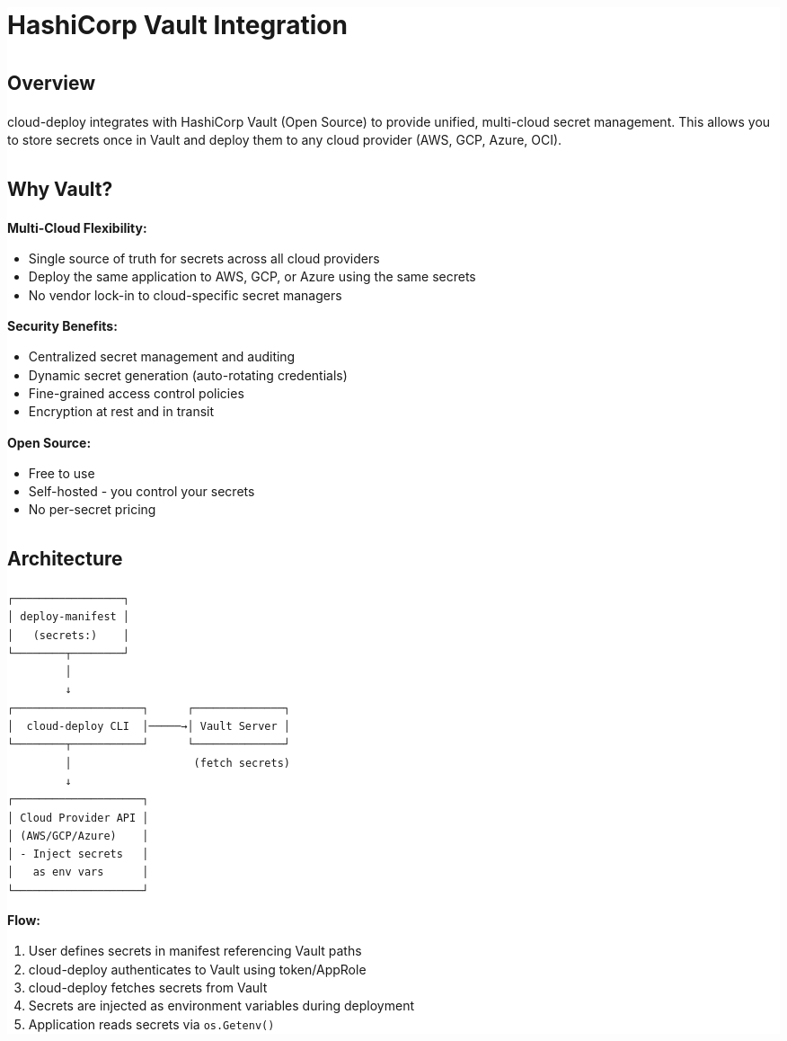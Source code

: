 # HashiCorp Vault Integration

## Overview

cloud-deploy integrates with HashiCorp Vault (Open Source) to provide unified, multi-cloud secret management. This allows you to store secrets once in Vault and deploy them to any cloud provider (AWS, GCP, Azure, OCI).

## Why Vault?

**Multi-Cloud Flexibility:**
- Single source of truth for secrets across all cloud providers
- Deploy the same application to AWS, GCP, or Azure using the same secrets
- No vendor lock-in to cloud-specific secret managers

**Security Benefits:**
- Centralized secret management and auditing
- Dynamic secret generation (auto-rotating credentials)
- Fine-grained access control policies
- Encryption at rest and in transit

**Open Source:**
- Free to use
- Self-hosted - you control your secrets
- No per-secret pricing

## Architecture

```
┌─────────────────┐
│ deploy-manifest │
│   (secrets:)    │
└────────┬────────┘
         │
         ↓
┌────────────────────┐      ┌──────────────┐
│  cloud-deploy CLI  │─────→│ Vault Server │
└────────┬───────────┘      └──────────────┘
         │                   (fetch secrets)
         ↓
┌────────────────────┐
│ Cloud Provider API │
│ (AWS/GCP/Azure)    │
│ - Inject secrets   │
│   as env vars      │
└────────────────────┘
```

**Flow:**
1. User defines secrets in manifest referencing Vault paths
2. cloud-deploy authenticates to Vault using token/AppRole
3. cloud-deploy fetches secrets from Vault
4. Secrets are injected as environment variables during deployment
5. Application reads secrets via `os.Getenv()`

